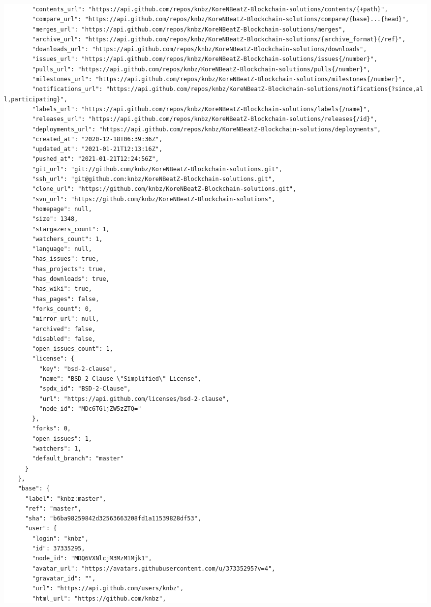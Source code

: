             "contents_url": "https://api.github.com/repos/knbz/KoreNBeatZ-Blockchain-solutions/contents/{+path}",
            "compare_url": "https://api.github.com/repos/knbz/KoreNBeatZ-Blockchain-solutions/compare/{base}...{head}",
            "merges_url": "https://api.github.com/repos/knbz/KoreNBeatZ-Blockchain-solutions/merges",
            "archive_url": "https://api.github.com/repos/knbz/KoreNBeatZ-Blockchain-solutions/{archive_format}{/ref}",
            "downloads_url": "https://api.github.com/repos/knbz/KoreNBeatZ-Blockchain-solutions/downloads",
            "issues_url": "https://api.github.com/repos/knbz/KoreNBeatZ-Blockchain-solutions/issues{/number}",
            "pulls_url": "https://api.github.com/repos/knbz/KoreNBeatZ-Blockchain-solutions/pulls{/number}",
            "milestones_url": "https://api.github.com/repos/knbz/KoreNBeatZ-Blockchain-solutions/milestones{/number}",
            "notifications_url": "https://api.github.com/repos/knbz/KoreNBeatZ-Blockchain-solutions/notifications{?since,all,participating}",
            "labels_url": "https://api.github.com/repos/knbz/KoreNBeatZ-Blockchain-solutions/labels{/name}",
            "releases_url": "https://api.github.com/repos/knbz/KoreNBeatZ-Blockchain-solutions/releases{/id}",
            "deployments_url": "https://api.github.com/repos/knbz/KoreNBeatZ-Blockchain-solutions/deployments",
            "created_at": "2020-12-18T06:39:36Z",
            "updated_at": "2021-01-21T12:13:16Z",
            "pushed_at": "2021-01-21T12:24:56Z",
            "git_url": "git://github.com/knbz/KoreNBeatZ-Blockchain-solutions.git",
            "ssh_url": "git@github.com:knbz/KoreNBeatZ-Blockchain-solutions.git",
            "clone_url": "https://github.com/knbz/KoreNBeatZ-Blockchain-solutions.git",
            "svn_url": "https://github.com/knbz/KoreNBeatZ-Blockchain-solutions",
            "homepage": null,
            "size": 1348,
            "stargazers_count": 1,
            "watchers_count": 1,
            "language": null,
            "has_issues": true,
            "has_projects": true,
            "has_downloads": true,
            "has_wiki": true,
            "has_pages": false,
            "forks_count": 0,
            "mirror_url": null,
            "archived": false,
            "disabled": false,
            "open_issues_count": 1,
            "license": {
              "key": "bsd-2-clause",
              "name": "BSD 2-Clause \"Simplified\" License",
              "spdx_id": "BSD-2-Clause",
              "url": "https://api.github.com/licenses/bsd-2-clause",
              "node_id": "MDc6TGljZW5zZTQ="
            },
            "forks": 0,
            "open_issues": 1,
            "watchers": 1,
            "default_branch": "master"
          }
        },
        "base": {
          "label": "knbz:master",
          "ref": "master",
          "sha": "b6ba98259842d32563663208fd1a11539828df53",
          "user": {
            "login": "knbz",
            "id": 37335295,
            "node_id": "MDQ6VXNlcjM3MzM1Mjk1",
            "avatar_url": "https://avatars.githubusercontent.com/u/37335295?v=4",
            "gravatar_id": "",
            "url": "https://api.github.com/users/knbz",
            "html_url": "https://github.com/knbz",